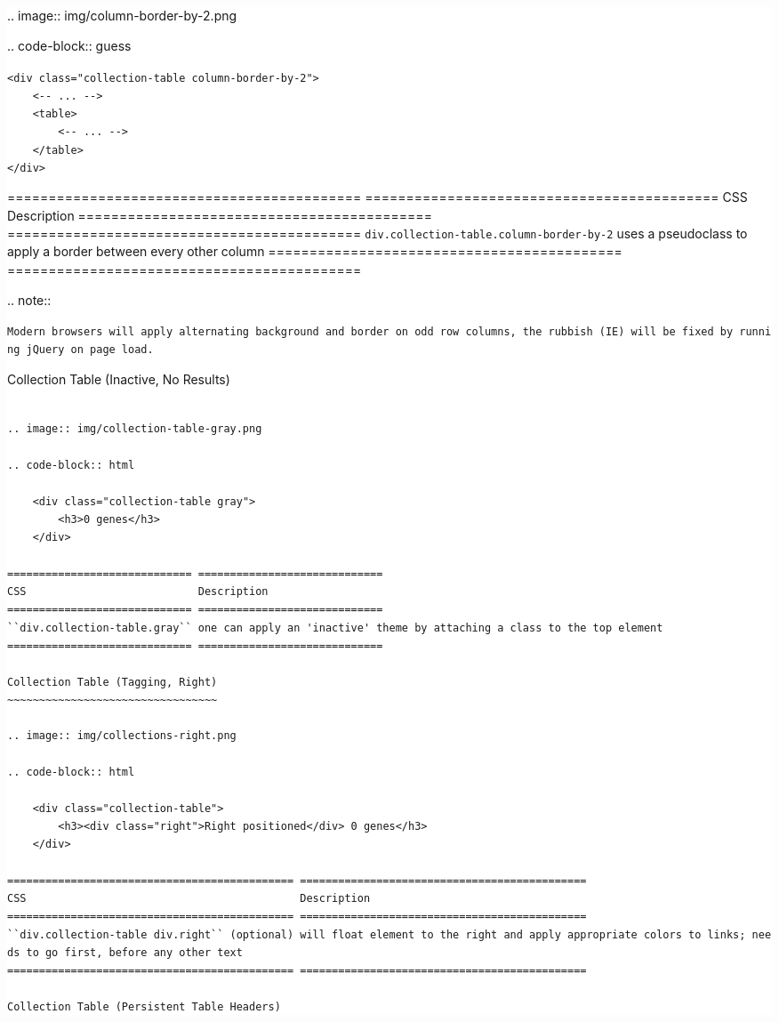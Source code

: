 .. image:: img/column-border-by-2.png

.. code-block:: guess

    <div class="collection-table column-border-by-2">
        <-- ... -->
        <table>
            <-- ... -->
        </table>
    </div>

=========================================== ===========================================
CSS                                         Description
=========================================== ===========================================
``div.collection-table.column-border-by-2`` uses a pseudoclass to apply a border between every other column
=========================================== ===========================================

.. note::

    Modern browsers will apply alternating background and border on odd row columns, the rubbish (IE) will be fixed by running jQuery on page load.

Collection Table (Inactive, No Results)
~~~~~~~~~~~~~~~~~~~~~~~~~~~~~~~~~~~~~~~

.. image:: img/collection-table-gray.png

.. code-block:: html

    <div class="collection-table gray">
        <h3>0 genes</h3>
    </div>

============================= =============================
CSS                           Description
============================= =============================
``div.collection-table.gray`` one can apply an 'inactive' theme by attaching a class to the top element
============================= =============================

Collection Table (Tagging, Right)
~~~~~~~~~~~~~~~~~~~~~~~~~~~~~~~~~

.. image:: img/collections-right.png

.. code-block:: html

    <div class="collection-table">
        <h3><div class="right">Right positioned</div> 0 genes</h3>
    </div>

============================================= =============================================
CSS                                           Description
============================================= =============================================
``div.collection-table div.right`` (optional) will float element to the right and apply appropriate colors to links; needs to go first, before any other text
============================================= =============================================

Collection Table (Persistent Table Headers)
~~~~~~~~~~~~~~~~~~~~~~~~~~~~~~~~~~~~~~~~~~~

